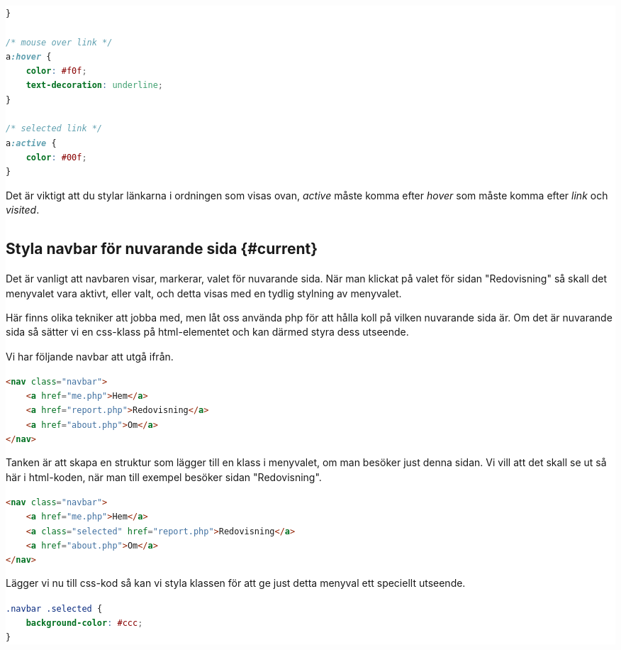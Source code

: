 ```css
}

/* mouse over link */
a:hover {
    color: #f0f;
    text-decoration: underline;
}

/* selected link */
a:active {
    color: #00f;
}
```

Det är viktigt att du stylar länkarna i ordningen som visas ovan, *active* måste komma efter *hover* som måste komma efter *link* och *visited*.



Styla navbar för nuvarande sida {#current}
--------------------------------------

Det är vanligt att navbaren visar, markerar, valet för nuvarande sida. När man klickat på valet för sidan "Redovisning" så skall det menyvalet vara aktivt, eller valt, och detta visas med en tydlig stylning av menyvalet.

Här finns olika tekniker att jobba med, men låt oss använda php för att hålla koll på vilken nuvarande sida är. Om det är nuvarande sida så sätter vi en css-klass på html-elementet och kan därmed styra dess utseende.

Vi har följande navbar att utgå ifrån.

```html
<nav class="navbar">
    <a href="me.php">Hem</a>
    <a href="report.php">Redovisning</a>
    <a href="about.php">Om</a>
</nav>
```

Tanken är att skapa en struktur som lägger till en klass i menyvalet, om man besöker just denna sidan. Vi vill att det skall se ut så här i html-koden, när man till exempel besöker sidan "Redovisning".

```html
<nav class="navbar">
    <a href="me.php">Hem</a>
    <a class="selected" href="report.php">Redovisning</a>
    <a href="about.php">Om</a>
</nav>
```

Lägger vi nu till css-kod så kan vi styla klassen för att ge just detta menyval ett speciellt utseende.

```css
.navbar .selected {
    background-color: #ccc;
}
```
